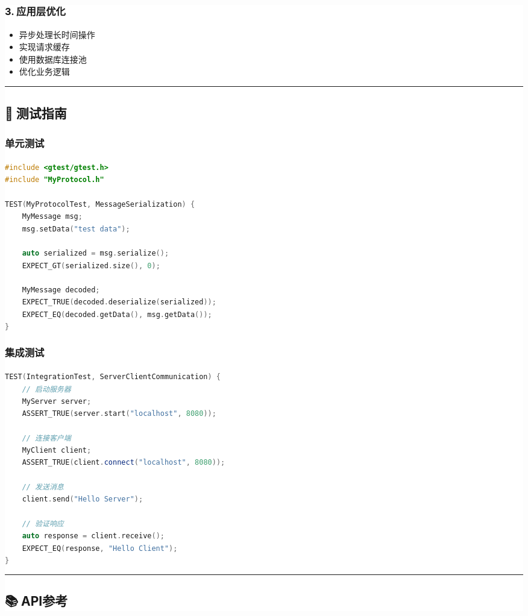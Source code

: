 ### **3. 应用层优化**
- 异步处理长时间操作
- 实现请求缓存
- 使用数据库连接池
- 优化业务逻辑

---

## 🧪 **测试指南**

### **单元测试**
```cpp
#include <gtest/gtest.h>
#include "MyProtocol.h"

TEST(MyProtocolTest, MessageSerialization) {
    MyMessage msg;
    msg.setData("test data");

    auto serialized = msg.serialize();
    EXPECT_GT(serialized.size(), 0);

    MyMessage decoded;
    EXPECT_TRUE(decoded.deserialize(serialized));
    EXPECT_EQ(decoded.getData(), msg.getData());
}
```

### **集成测试**
```cpp
TEST(IntegrationTest, ServerClientCommunication) {
    // 启动服务器
    MyServer server;
    ASSERT_TRUE(server.start("localhost", 8080));

    // 连接客户端
    MyClient client;
    ASSERT_TRUE(client.connect("localhost", 8080));

    // 发送消息
    client.send("Hello Server");

    // 验证响应
    auto response = client.receive();
    EXPECT_EQ(response, "Hello Client");
}
```

---

## 📚 **API参考**
